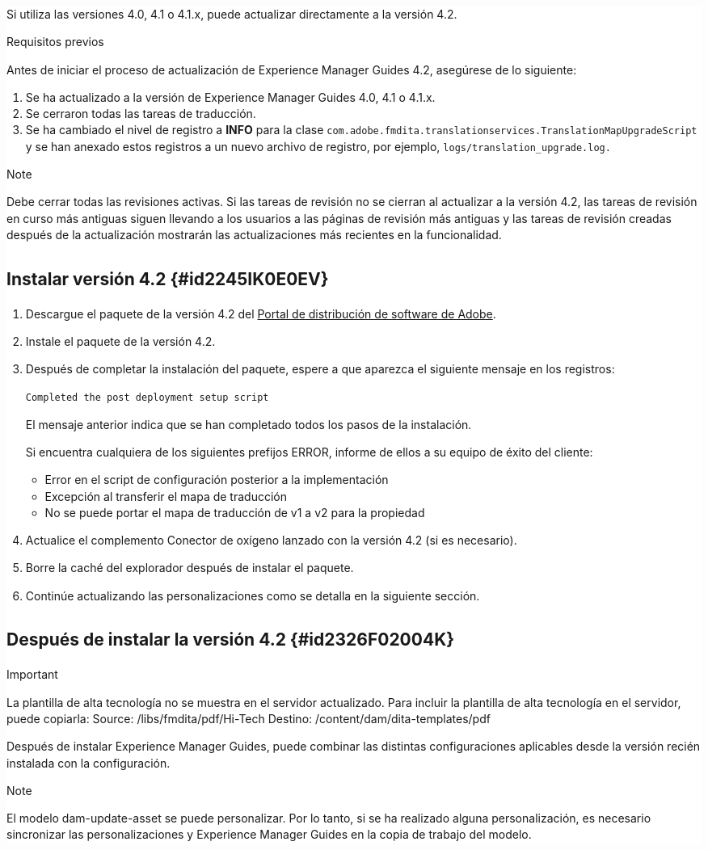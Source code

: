 Si utiliza las versiones 4.0, 4.1 o 4.1.x, puede actualizar directamente a la versión 4.2.

**&#x200B;**&#x200B;Requisitos previos&#x200B;**&#x200B;**

Antes de iniciar el proceso de actualización de Experience Manager Guides 4.2, asegúrese de lo siguiente:

1. Se ha actualizado a la versión de Experience Manager Guides 4.0, 4.1 o 4.1.x.
1. Se cerraron todas las tareas de traducción.
1. Se ha cambiado el nivel de registro a **INFO** para la clase `com.adobe.fmdita.translationservices.TranslationMapUpgradeScript` y se han anexado estos registros a un nuevo archivo de registro, por ejemplo, `logs/translation_upgrade.log.`

>[!NOTE]
>
> Debe cerrar todas las revisiones activas. Si las tareas de revisión no se cierran al actualizar a la versión 4.2, las tareas de revisión en curso más antiguas siguen llevando a los usuarios a las páginas de revisión más antiguas y las tareas de revisión creadas después de la actualización mostrarán las actualizaciones más recientes en la funcionalidad.

## Instalar versión 4.2 {#id2245IK0E0EV}

1. Descargue el paquete de la versión 4.2 del [Portal de distribución de software de Adobe](https://experience.adobe.com/#/downloads/content/software-distribution/es/aem.html).
1. Instale el paquete de la versión 4.2.
1. Después de completar la instalación del paquete, espere a que aparezca el siguiente mensaje en los registros:

   `Completed the post deployment setup script`

   El mensaje anterior indica que se han completado todos los pasos de la instalación.

   Si encuentra cualquiera de los siguientes prefijos ERROR, informe de ellos a su equipo de éxito del cliente:

   - Error en el script de configuración posterior a la implementación
   - Excepción al transferir el mapa de traducción
   - No se puede portar el mapa de traducción de v1 a v2 para la propiedad
1. Actualice el complemento Conector de oxígeno lanzado con la versión 4.2 \(si es necesario\).
1. Borre la caché del explorador después de instalar el paquete.
1. Continúe actualizando las personalizaciones como se detalla en la siguiente sección.

## Después de instalar la versión 4.2 {#id2326F02004K}

>[!IMPORTANT]
>
> La plantilla de alta tecnología no se muestra en el servidor actualizado. Para incluir la plantilla de alta tecnología en el servidor, puede copiarla: Source: /libs/fmdita/pdf/Hi-Tech Destino: /content/dam/dita-templates/pdf

Después de instalar Experience Manager Guides, puede combinar las distintas configuraciones aplicables desde la versión recién instalada con la configuración.

>[!NOTE]
>
> El modelo dam-update-asset se puede personalizar. Por lo tanto, si se ha realizado alguna personalización, es necesario sincronizar las personalizaciones y Experience Manager Guides en la copia de trabajo del modelo.
